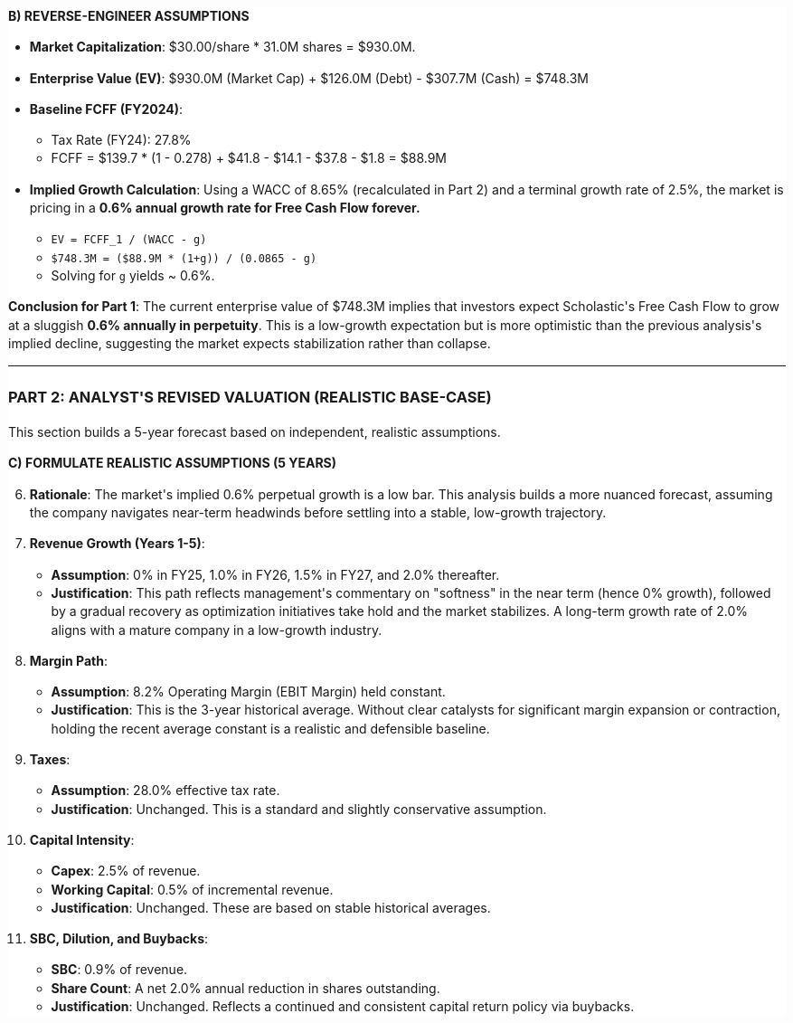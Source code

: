 
**B) REVERSE-ENGINEER ASSUMPTIONS**

*   **Market Capitalization**: $30.00/share * 31.0M shares = $930.0M.
*   **Enterprise Value (EV)**: $930.0M (Market Cap) + $126.0M (Debt) - $307.7M (Cash) = $748.3M
*   **Baseline FCFF (FY2024)**:
    *   Tax Rate (FY24): 27.8%
    *   FCFF = $139.7 * (1 - 0.278) + $41.8 - $14.1 - $37.8 - $1.8 = $88.9M

*   **Implied Growth Calculation**:
    Using a WACC of 8.65% (recalculated in Part 2) and a terminal growth rate of 2.5%, the market is pricing in a **0.6% annual growth rate for Free Cash Flow forever.**
    *   `EV = FCFF_1 / (WACC - g)`
    *   `$748.3M = ($88.9M * (1+g)) / (0.0865 - g)`
    *   Solving for `g` yields ~ 0.6%.

**Conclusion for Part 1**: The current enterprise value of $748.3M implies that investors expect Scholastic's Free Cash Flow to grow at a sluggish **0.6% annually in perpetuity**. This is a low-growth expectation but is more optimistic than the previous analysis's implied decline, suggesting the market expects stabilization rather than collapse.

---

### **PART 2: ANALYST'S REVISED VALUATION (REALISTIC BASE-CASE)**

This section builds a 5-year forecast based on independent, realistic assumptions.

**C) FORMULATE REALISTIC ASSUMPTIONS (5 YEARS)**

6) **Rationale**: The market's implied 0.6% perpetual growth is a low bar. This analysis builds a more nuanced forecast, assuming the company navigates near-term headwinds before settling into a stable, low-growth trajectory.

7) **Revenue Growth (Years 1-5)**:
    *   **Assumption**: 0% in FY25, 1.0% in FY26, 1.5% in FY27, and 2.0% thereafter.
    *   **Justification**: This path reflects management's commentary on "softness" in the near term (hence 0% growth), followed by a gradual recovery as optimization initiatives take hold and the market stabilizes. A long-term growth rate of 2.0% aligns with a mature company in a low-growth industry.

8) **Margin Path**:
    *   **Assumption**: 8.2% Operating Margin (EBIT Margin) held constant.
    *   **Justification**: This is the 3-year historical average. Without clear catalysts for significant margin expansion or contraction, holding the recent average constant is a realistic and defensible baseline.

9) **Taxes**:
    *   **Assumption**: 28.0% effective tax rate.
    *   **Justification**: Unchanged. This is a standard and slightly conservative assumption.

10) **Capital Intensity**:
    *   **Capex**: 2.5% of revenue.
    *   **Working Capital**: 0.5% of incremental revenue.
    *   **Justification**: Unchanged. These are based on stable historical averages.

11) **SBC, Dilution, and Buybacks**:
    *   **SBC**: 0.9% of revenue.
    *   **Share Count**: A net 2.0% annual reduction in shares outstanding.
    *   **Justification**: Unchanged. Reflects a continued and consistent capital return policy via buybacks.
